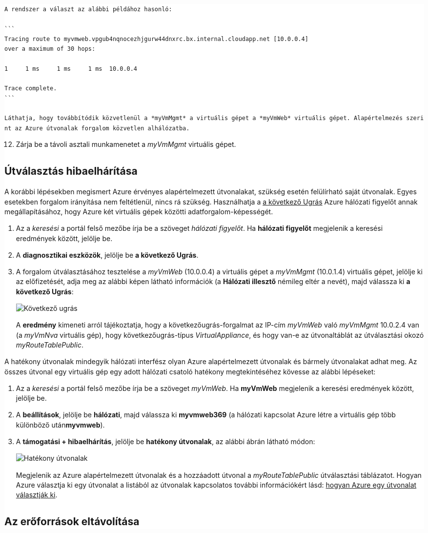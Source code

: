     A rendszer a választ az alábbi példához hasonló:

    ```
    Tracing route to myvmweb.vpgub4nqnocezhjgurw44dnxrc.bx.internal.cloudapp.net [10.0.0.4]
    over a maximum of 30 hops:
    
    1     1 ms     1 ms     1 ms  10.0.0.4
    
    Trace complete.
    ```

    Láthatja, hogy továbbítódik közvetlenül a *myVmMgmt* a virtuális gépet a *myVmWeb* virtuális gépet. Alapértelmezés szerint az Azure útvonalak forgalom közvetlen alhálózatba.
12. Zárja be a távoli asztali munkamenetet a *myVmMgmt* virtuális gépet.

## <a name="troubleshoot-routing"></a>Útválasztás hibaelhárítása

A korábbi lépésekben megismert Azure érvényes alapértelmezett útvonalakat, szükség esetén felülírható saját útvonalak. Egyes esetekben forgalom irányítása nem feltétlenül, nincs rá szükség. Használhatja a [a következő Ugrás](../network-watcher/network-watcher-check-next-hop-portal.md) Azure hálózati figyelőt annak megállapításához, hogy Azure két virtuális gépek közötti adatforgalom-képességét. 

1. Az a *keresési* a portál felső mezőbe írja be a szöveget *hálózati figyelőt*. Ha **hálózati figyelőt** megjelenik a keresési eredmények között, jelölje be.
2. A **diagnosztikai eszközök**, jelölje be **a következő Ugrás**.
3. A forgalom útválasztásához tesztelése a *myVmWeb* (10.0.0.4) a virtuális gépet a *myVmMgmt* (10.0.1.4) virtuális gépet, jelölje ki az előfizetését, adja meg az alábbi képen látható információk (a **Hálózati illesztő** némileg eltér a nevét), majd válassza ki **a következő Ugrás**:

    ![Következő ugrás](./media/tutorial-create-route-table-portal/next-hop.png)  

    A **eredmény** kimeneti arról tájékoztatja, hogy a következőugrás-forgalmat az IP-cím *myVmWeb* való *myVmMgmt* 10.0.2.4 van (a *myVmNva* virtuális gép), hogy következőugrás-típus *VirtualAppliance*, és hogy van-e az útvonaltáblát az útválasztási okozó *myRouteTablePublic*.

A hatékony útvonalak mindegyik hálózati interfész olyan Azure alapértelmezett útvonalak és bármely útvonalakat adhat meg. Az összes útvonal egy virtuális gép egy adott hálózati csatoló hatékony megtekintéséhez kövesse az alábbi lépéseket:

1. Az a *keresési* a portál felső mezőbe írja be a szöveget *myVmWeb*. Ha **myVmWeb** megjelenik a keresési eredmények között, jelölje be.
2. A **beállítások**, jelölje be **hálózati**, majd válassza ki **myvmweb369** (a hálózati kapcsolat Azure létre a virtuális gép több különböző után**myvmweb**).
3. A **támogatási + hibaelhárítás**, jelölje be **hatékony útvonalak**, az alábbi ábrán látható módon:

    ![Hatékony útvonalak](./media/tutorial-create-route-table-portal/effective-routes.png) 

    Megjelenik az Azure alapértelmezett útvonalak és a hozzáadott útvonal a *myRouteTablePublic* útválasztási táblázatot. Hogyan Azure választja ki egy útvonalat a listából az útvonalak kapcsolatos további információkért lásd: [hogyan Azure egy útvonalat választják ki](virtual-networks-udr-overview.md#how-azure-selects-a-route).

## <a name="clean-up-resources"></a>Az erőforrások eltávolítása
